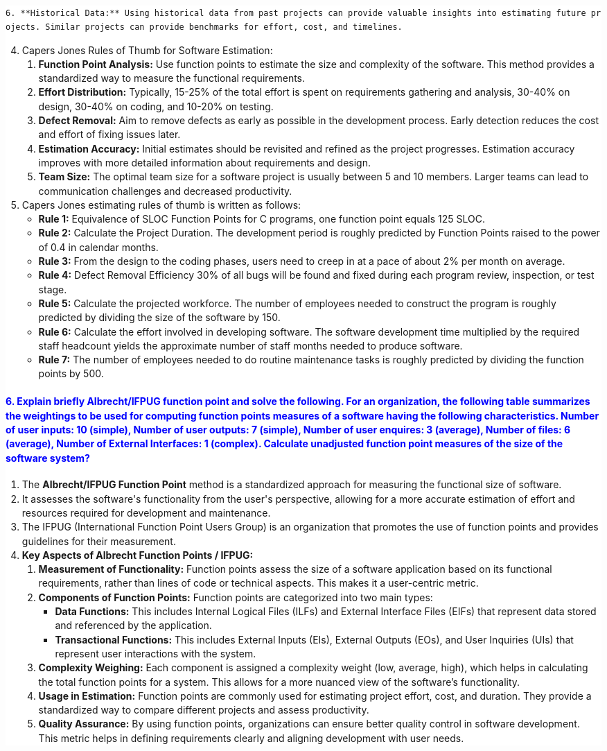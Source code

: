 	6. **Historical Data:** Using historical data from past projects can provide valuable insights into estimating future projects. Similar projects can provide benchmarks for effort, cost, and timelines.
4. Capers Jones Rules of Thumb for Software Estimation:
	1. **Function Point Analysis:** Use function points to estimate the size and complexity of the software. This method provides a standardized way to measure the functional requirements.
	2. **Effort Distribution:** Typically, 15-25% of the total effort is spent on requirements gathering and analysis, 30-40% on design, 30-40% on coding, and 10-20% on testing.
	3. **Defect Removal:** Aim to remove defects as early as possible in the development process. Early detection reduces the cost and effort of fixing issues later.
	4. **Estimation Accuracy:** Initial estimates should be revisited and refined as the project progresses. Estimation accuracy improves with more detailed information about requirements and design.
	5. **Team Size:** The optimal team size for a software project is usually between 5 and 10 members. Larger teams can lead to communication challenges and decreased productivity.
5. Capers Jones estimating rules of thumb is written as follows: 
	- **Rule 1:** Equivalence of SLOC Function Points for C programs, one function point equals 125 SLOC.
	- **Rule 2:** Calculate the Project Duration. The development period is roughly predicted by Function Points raised to the power of 0.4 in calendar months.
	- **Rule 3:** From the design to the coding phases, users need to creep in at a pace of about 2% per month on average.
	- **Rule 4:** Defect Removal Efficiency 30% of all bugs will be found and fixed during each program review, inspection, or test stage.
	- **Rule 5:** Calculate the projected workforce. The number of employees needed to construct the program is roughly predicted by dividing the size of the software by 150.
	- **Rule 6:** Calculate the effort involved in developing software. The software development time multiplied by the required staff headcount yields the approximate number of staff months needed to produce software.
	- **Rule 7:** The number of employees needed to do routine maintenance tasks is roughly predicted by dividing the function points by 500.

#### <span style="color:blue;">6. Explain briefly Albrecht/IFPUG function point and solve the following. For an organization, the following table summarizes the weightings to be used for computing function points measures of a software having the following characteristics. Number of user inputs: 10 (simple), Number of user outputs: 7 (simple), Number of user enquires: 3 (average), Number of files: 6 (average), Number of External Interfaces: 1 (complex). Calculate unadjusted function point measures of the size of the software system?</span>
1. The **Albrecht/IFPUG Function Point** method is a standardized approach for measuring the functional size of software.
2. It assesses the software's functionality from the user's perspective, allowing for a more accurate estimation of effort and resources required for development and maintenance.
3. The IFPUG (International Function Point Users Group) is an organization that promotes the use of function points and provides guidelines for their measurement.
4. **Key Aspects of Albrecht Function Points / IFPUG:**
	1. **Measurement of Functionality:** Function points assess the size of a software application based on its functional requirements, rather than lines of code or technical aspects. This makes it a user-centric metric.
	2. **Components of Function Points:** Function points are categorized into two main types: 
		- **Data Functions:** This includes Internal Logical Files (ILFs) and External Interface Files (EIFs) that represent data stored and referenced by the application.
		- **Transactional Functions:** This includes External Inputs (EIs), External Outputs (EOs), and User Inquiries (UIs) that represent user interactions with the system.
	3. **Complexity Weighing:** Each component is assigned a complexity weight (low, average, high), which helps in calculating the total function points for a system. This allows for a more nuanced view of the software’s functionality. 
	4. **Usage in Estimation:** Function points are commonly used for estimating project effort, cost, and duration. They provide a standardized way to compare different projects and assess productivity.
	5. **Quality Assurance:** By using function points, organizations can ensure better quality control in software development. This metric helps in defining requirements clearly and aligning development with user needs.
